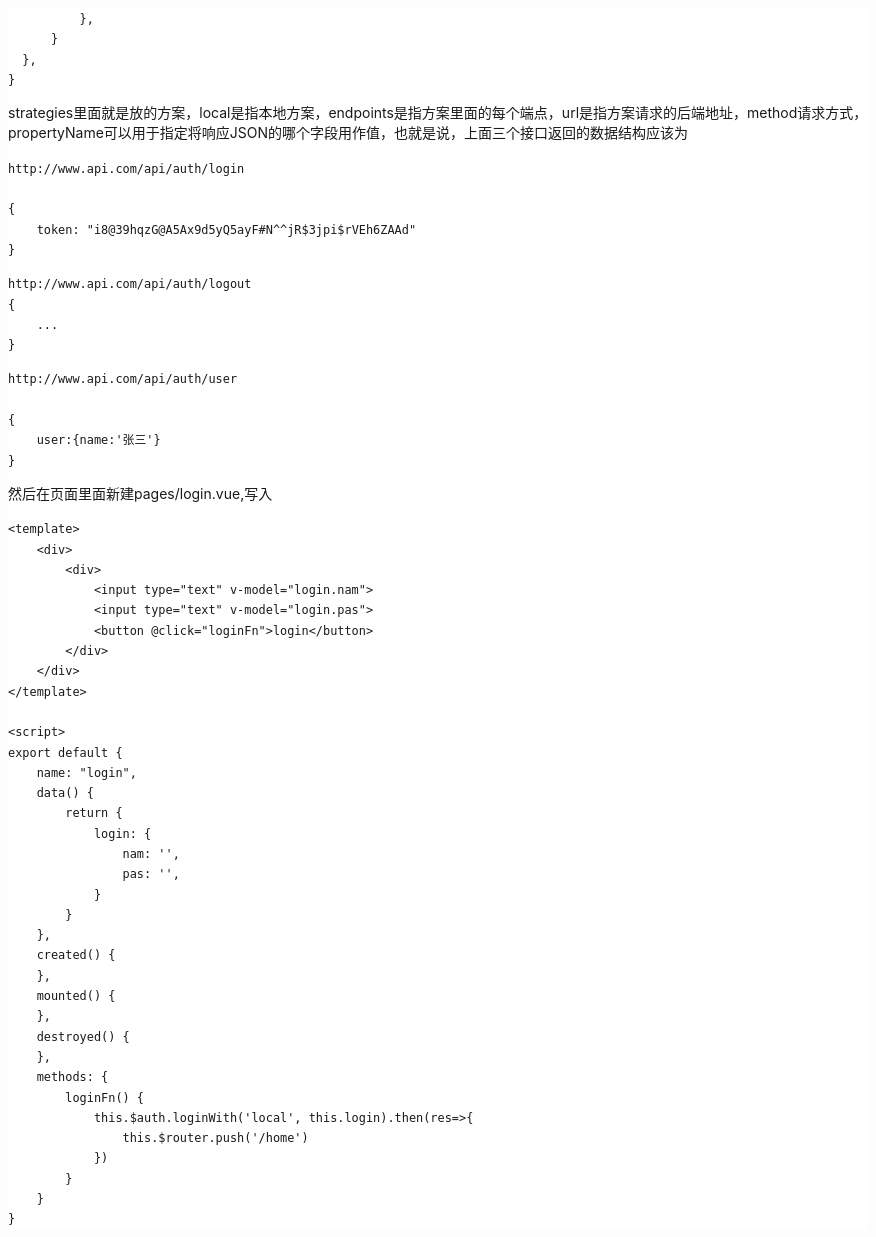 ```
          },
      }
  },
}
```
strategies里面就是放的方案，local是指本地方案，endpoints是指方案里面的每个端点，url是指方案请求的后端地址，method请求方式，propertyName可以用于指定将响应JSON的哪个字段用作值，也就是说，上面三个接口返回的数据结构应该为
```
http://www.api.com/api/auth/login

{
    token: "i8@39hqzG@A5Ax9d5yQ5ayF#N^^jR$3jpi$rVEh6ZAAd"
}
```
```
http://www.api.com/api/auth/logout
{
    ...
}
```
```
http://www.api.com/api/auth/user

{
    user:{name:'张三'}
}
```
然后在页面里面新建pages/login.vue,写入
```
<template>
    <div>
        <div>
            <input type="text" v-model="login.nam">
            <input type="text" v-model="login.pas">
            <button @click="loginFn">login</button>
        </div>
    </div>
</template>

<script>
export default {
    name: "login",
    data() {
        return {
            login: {
                nam: '',
                pas: '',
            }
        }
    },
    created() {
    },
    mounted() {
    },
    destroyed() {
    },
    methods: {
        loginFn() {
            this.$auth.loginWith('local', this.login).then(res=>{
                this.$router.push('/home')
            })
        }
    }
}
```
